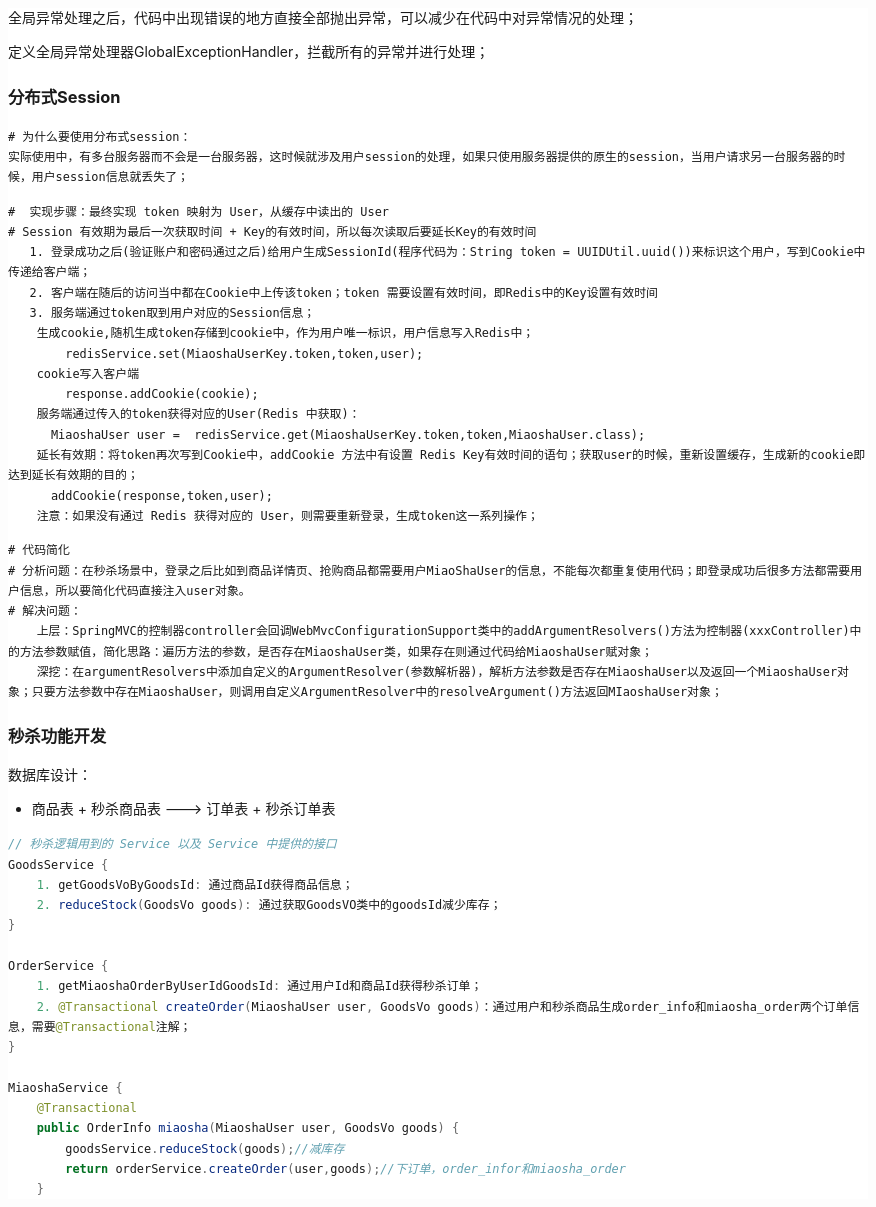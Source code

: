 全局异常处理之后，代码中出现错误的地方直接全部抛出异常，可以减少在代码中对异常情况的处理；

定义全局异常处理器GlobalExceptionHandler，拦截所有的异常并进行处理；



### 分布式Session

```shell
# 为什么要使用分布式session：
实际使用中，有多台服务器而不会是一台服务器，这时候就涉及用户session的处理，如果只使用服务器提供的原生的session，当用户请求另一台服务器的时候，用户session信息就丢失了；
```

```shell
#  实现步骤：最终实现 token 映射为 User，从缓存中读出的 User
# Session 有效期为最后一次获取时间 + Key的有效时间，所以每次读取后要延长Key的有效时间
   1. 登录成功之后(验证账户和密码通过之后)给用户生成SessionId(程序代码为：String token = UUIDUtil.uuid())来标识这个用户，写到Cookie中传递给客户端；
   2. 客户端在随后的访问当中都在Cookie中上传该token；token 需要设置有效时间，即Redis中的Key设置有效时间
   3. 服务端通过token取到用户对应的Session信息；
	生成cookie,随机生成token存储到cookie中，作为用户唯一标识，用户信息写入Redis中；
		redisService.set(MiaoshaUserKey.token,token,user);
	cookie写入客户端
		response.addCookie(cookie);
	服务端通过传入的token获得对应的User(Redis 中获取)：
      MiaoshaUser user =  redisService.get(MiaoshaUserKey.token,token,MiaoshaUser.class);
	延长有效期：将token再次写到Cookie中，addCookie 方法中有设置 Redis Key有效时间的语句；获取user的时候，重新设置缓存，生成新的cookie即达到延长有效期的目的；
	  addCookie(response,token,user);
	注意：如果没有通过 Redis 获得对应的 User，则需要重新登录，生成token这一系列操作；
```

```shell
# 代码简化
# 分析问题：在秒杀场景中，登录之后比如到商品详情页、抢购商品都需要用户MiaoShaUser的信息，不能每次都重复使用代码；即登录成功后很多方法都需要用户信息，所以要简化代码直接注入user对象。
# 解决问题：
	上层：SpringMVC的控制器controller会回调WebMvcConfigurationSupport类中的addArgumentResolvers()方法为控制器(xxxController)中的方法参数赋值，简化思路：遍历方法的参数，是否存在MiaoshaUser类，如果存在则通过代码给MiaoshaUser赋对象；
	深挖：在argumentResolvers中添加自定义的ArgumentResolver(参数解析器)，解析方法参数是否存在MiaoshaUser以及返回一个MiaoshaUser对象；只要方法参数中存在MiaoshaUser，则调用自定义ArgumentResolver中的resolveArgument()方法返回MIaoshaUser对象；
```



### 秒杀功能开发

数据库设计：

- 商品表 + 秒杀商品表    --->    订单表 + 秒杀订单表

```java
// 秒杀逻辑用到的 Service 以及 Service 中提供的接口
GoodsService {
    1. getGoodsVoByGoodsId: 通过商品Id获得商品信息；
	2. reduceStock(GoodsVo goods): 通过获取GoodsVO类中的goodsId减少库存；
}

OrderService {
    1. getMiaoshaOrderByUserIdGoodsId: 通过用户Id和商品Id获得秒杀订单；
	2. @Transactional createOrder(MiaoshaUser user, GoodsVo goods)：通过用户和秒杀商品生成order_info和miaosha_order两个订单信息，需要@Transactional注解；
}

MiaoshaService {
    @Transactional
    public OrderInfo miaosha(MiaoshaUser user, GoodsVo goods) {
        goodsService.reduceStock(goods);//减库存
        return orderService.createOrder(user,goods);//下订单，order_infor和miaosha_order
    }
```